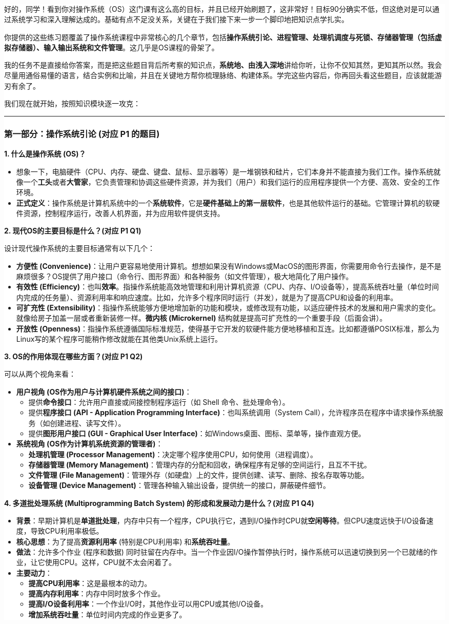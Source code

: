 好的，同学！看到你对操作系统（OS）这门课有这么高的目标，并且已经开始刷题了，这非常好！目标90分确实不低，但这绝对是可以通过系统学习和深入理解达成的。基础有点不足没关系，关键在于我们接下来一步一个脚印地把知识点学扎实。

你提供的这些练习题覆盖了操作系统课程中非常核心的几个章节，包括**操作系统引论、进程管理、处理机调度与死锁、存储器管理（包括虚拟存储器）、输入输出系统和文件管理**。这几乎是OS课程的骨架了。

我的任务不是直接给你答案，而是把这些题目背后所考察的知识点，**系统地、由浅入深地**讲给你听，让你不仅知其然，更知其所以然。我会尽量用通俗易懂的语言，结合实例和比喻，并且在关键地方帮你梳理脉络、构建体系。学完这些内容后，你再回头看这些题目，应该就能游刃有余了。

我们现在就开始，按照知识模块逐一攻克：

---

### 第一部分：操作系统引论 (对应 P1 的题目)

**1. 什么是操作系统 (OS)？**

*   想象一下，电脑硬件（CPU、内存、硬盘、键盘、鼠标、显示器等）是一堆钢铁和硅片，它们本身并不能直接为我们工作。操作系统就像一个**工头**或者**大管家**，它负责管理和协调这些硬件资源，并为我们（用户）和我们运行的应用程序提供一个方便、高效、安全的工作环境。
*   **正式定义**：操作系统是计算机系统中的一个**系统软件**，它是**硬件基础上的第一层软件**，也是其他软件运行的基础。它管理计算机的软硬件资源，控制程序运行，改善人机界面，并为应用软件提供支持。

**2. 现代OS的主要目标是什么？(对应 P1 Q1)**

设计现代操作系统的主要目标通常有以下几个：

*   **方便性 (Convenience)**：让用户更容易地使用计算机。想想如果没有Windows或MacOS的图形界面，你需要用命令行去操作，是不是麻烦很多？OS提供了用户接口（命令行、图形界面）和各种服务（如文件管理），极大地简化了用户操作。
*   **有效性 (Efficiency)**：也叫**效率**。指操作系统能高效地管理和利用计算机资源（CPU、内存、I/O设备等），提高系统吞吐量（单位时间内完成的任务量）、资源利用率和响应速度。比如，允许多个程序同时运行（并发），就是为了提高CPU和设备的利用率。
*   **可扩充性 (Extensibility)**：指操作系统能够方便地增加新的功能和模块，或修改现有功能，以适应硬件技术的发展和用户需求的变化。就像给房子加盖一层或者重新装修一样。**微内核 (Microkernel)** 结构就是提高可扩充性的一个重要手段（后面会讲）。
*   **开放性 (Openness)**：指操作系统遵循国际标准规范，使得基于它开发的软硬件能方便地移植和互连。比如都遵循POSIX标准，那么为Linux写的某个程序可能稍作修改就能在其他类Unix系统上运行。

**3. OS的作用体现在哪些方面？(对应 P1 Q2)**

可以从两个视角来看：

*   **用户视角 (OS作为用户与计算机硬件系统之间的接口)**：
    *   提供**命令接口**：允许用户直接或间接控制程序运行（如 Shell 命令、批处理命令）。
    *   提供**程序接口 (API - Application Programming Interface)**：也叫系统调用（System Call），允许程序员在程序中请求操作系统服务（如创建进程、读写文件）。
    *   提供**图形用户接口 (GUI - Graphical User Interface)**：如Windows桌面、图标、菜单等，操作直观方便。
*   **系统视角 (OS作为计算机系统资源的管理者)**：
    *   **处理机管理 (Processor Management)**：决定哪个程序使用CPU，如何使用（进程调度）。
    *   **存储器管理 (Memory Management)**：管理内存的分配和回收，确保程序有足够的空间运行，且互不干扰。
    *   **文件管理 (File Management)**：管理外存（如硬盘）上的文件，提供创建、读写、删除、按名存取等功能。
    *   **设备管理 (Device Management)**：管理各种输入输出设备，提供统一的接口，屏蔽硬件细节。

**4. 多道批处理系统 (Multiprogramming Batch System) 的形成和发展动力是什么？(对应 P1 Q4)**

*   **背景**：早期计算机是**单道批处理**，内存中只有一个程序，CPU执行它，遇到I/O操作时CPU就**空闲等待**。但CPU速度远快于I/O设备速度，导致CPU利用率极低。
*   **核心思想**：为了提高**资源利用率** (特别是CPU利用率) 和**系统吞吐量**。
*   **做法**：允许多个作业 (程序和数据) 同时驻留在内存中。当一个作业因I/O操作暂停执行时，操作系统可以迅速切换到另一个已就绪的作业，让它使用CPU。这样，CPU就不太会闲着了。
*   **主要动力**：
    *   **提高CPU利用率**：这是最根本的动力。
    *   **提高内存利用率**：内存中同时放多个作业。
    *   **提高I/O设备利用率**：一个作业I/O时，其他作业可以用CPU或其他I/O设备。
    *   **增加系统吞吐量**：单位时间内完成的作业更多了。
